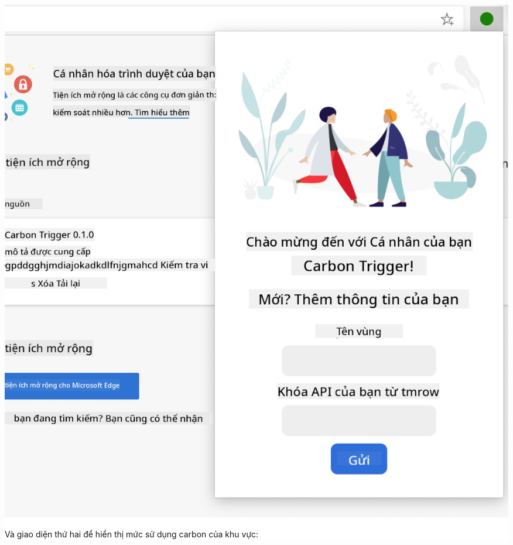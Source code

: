 ![ảnh chụp màn hình tiện ích mở rộng hoàn chỉnh mở trong trình duyệt, hiển thị biểu mẫu với các ô nhập cho tên khu vực và khóa API.](../../../../translated_images/1.b6da8c1394b07491afeb6b2a8e5aca73ebd3cf478e27bcc9aeabb187e722648e.vi.png)

Và giao diện thứ hai để hiển thị mức sử dụng carbon của khu vực:
